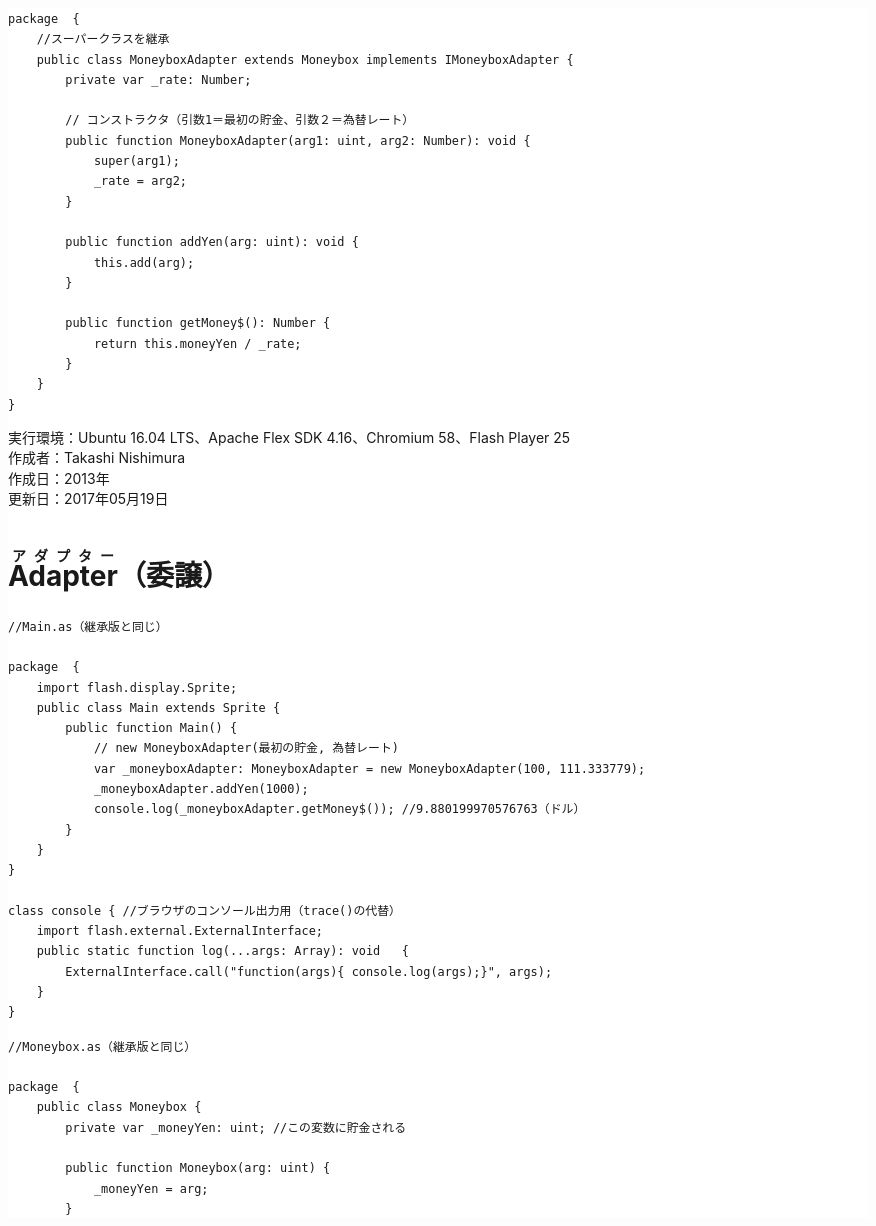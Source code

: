 ```
package  {
    //スーパークラスを継承
    public class MoneyboxAdapter extends Moneybox implements IMoneyboxAdapter {
        private var _rate: Number;

        // コンストラクタ（引数1＝最初の貯金、引数２＝為替レート）
        public function MoneyboxAdapter(arg1: uint, arg2: Number): void {
            super(arg1);
            _rate = arg2;
        }

        public function addYen(arg: uint): void {
            this.add(arg);
        }

        public function getMoney$(): Number {
            return this.moneyYen / _rate;
        }
    }
}
```

実行環境：Ubuntu 16.04 LTS、Apache Flex SDK 4.16、Chromium 58、Flash Player 25  
作成者：Takashi Nishimura  
作成日：2013年  
更新日：2017年05月19日


<a name="Adapter（委譲）"></a>
# <b><ruby>Adapter<rt>アダプター</rt></ruby>（委譲）</b>

```
//Main.as（継承版と同じ）

package  {
    import flash.display.Sprite;
    public class Main extends Sprite {
        public function Main() {
            // new MoneyboxAdapter(最初の貯金, 為替レート)	
            var _moneyboxAdapter: MoneyboxAdapter = new MoneyboxAdapter(100, 111.333779);
            _moneyboxAdapter.addYen(1000);
            console.log(_moneyboxAdapter.getMoney$()); //9.880199970576763（ドル）
        }
    }
}

class console { //ブラウザのコンソール出力用（trace()の代替）
    import flash.external.ExternalInterface;
    public static function log(...args: Array): void   {
        ExternalInterface.call("function(args){ console.log(args);}", args);
    }
}
```
```
//Moneybox.as（継承版と同じ）

package  {
    public class Moneybox {
        private var _moneyYen: uint; //この変数に貯金される

        public function Moneybox(arg: uint) {
            _moneyYen = arg;
        }

```